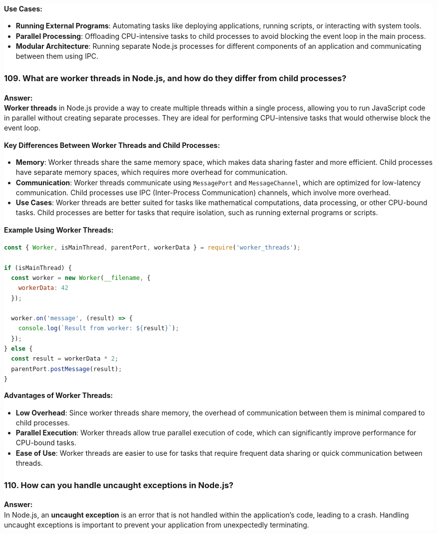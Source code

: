    **Use Cases:**
   - **Running External Programs**: Automating tasks like deploying applications, running scripts, or interacting with system tools.
   - **Parallel Processing**: Offloading CPU-intensive tasks to child processes to avoid blocking the event loop in the main process.
   - **Modular Architecture**: Running separate Node.js processes for different components of an application and communicating between them using IPC.

### 109. **What are worker threads in Node.js, and how do they differ from child processes?**
   **Answer:**  
   **Worker threads** in Node.js provide a way to create multiple threads within a single process, allowing you to run JavaScript code in parallel without creating separate processes. They are ideal for performing CPU-intensive tasks that would otherwise block the event loop.

   **Key Differences Between Worker Threads and Child Processes:**
   - **Memory**: Worker threads share the same memory space, which makes data sharing faster and more efficient. Child processes have separate memory spaces, which requires more overhead for communication.
   - **Communication**: Worker threads communicate using `MessagePort` and `MessageChannel`, which are optimized for low-latency communication. Child processes use IPC (Inter-Process Communication) channels, which involve more overhead.
   - **Use Cases**: Worker threads are better suited for tasks like mathematical computations, data processing, or other CPU-bound tasks. Child processes are better for tasks that require isolation, such as running external programs or scripts.

   **Example Using Worker Threads:**
   ```javascript
   const { Worker, isMainThread, parentPort, workerData } = require('worker_threads');

   if (isMainThread) {
     const worker = new Worker(__filename, {
       workerData: 42
     });

     worker.on('message', (result) => {
       console.log(`Result from worker: ${result}`);
     });
   } else {
     const result = workerData * 2;
     parentPort.postMessage(result);
   }
   ```

   **Advantages of Worker Threads:**
   - **Low Overhead**: Since worker threads share memory, the overhead of communication between them is minimal compared to child processes.
   - **Parallel Execution**: Worker threads allow true parallel execution of code, which can significantly improve performance for CPU-bound tasks.
   - **Ease of Use**: Worker threads are easier to use for tasks that require frequent data sharing or quick communication between threads.

### 110. **How can you handle uncaught exceptions in Node.js?**
   **Answer:**  
   In Node.js, an **uncaught exception** is an error that is not handled within the application’s code, leading to a crash. Handling uncaught exceptions is important to prevent your application from unexpectedly terminating.
